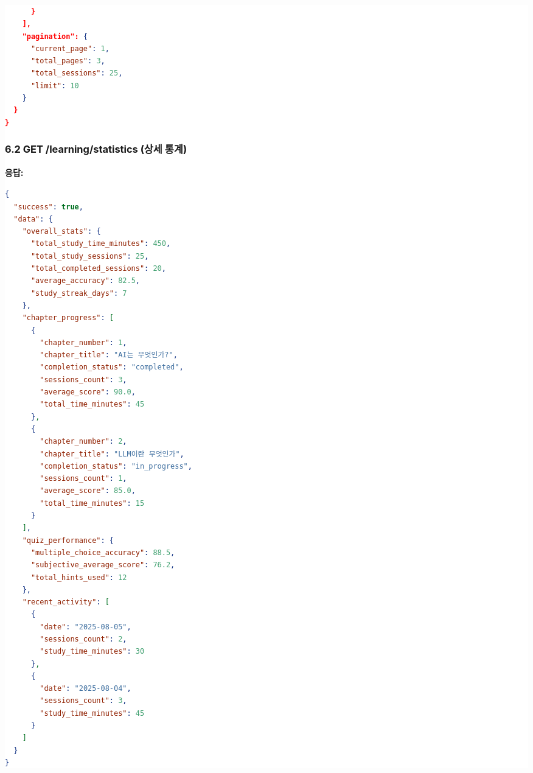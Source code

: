 ```json
      }
    ],
    "pagination": {
      "current_page": 1,
      "total_pages": 3,
      "total_sessions": 25,
      "limit": 10
    }
  }
}
```

### 6.2 GET /learning/statistics (상세 통계)

**응답:**
```json
{
  "success": true,
  "data": {
    "overall_stats": {
      "total_study_time_minutes": 450,
      "total_study_sessions": 25,
      "total_completed_sessions": 20,
      "average_accuracy": 82.5,
      "study_streak_days": 7
    },
    "chapter_progress": [
      {
        "chapter_number": 1,
        "chapter_title": "AI는 무엇인가?",
        "completion_status": "completed",
        "sessions_count": 3,
        "average_score": 90.0,
        "total_time_minutes": 45
      },
      {
        "chapter_number": 2,
        "chapter_title": "LLM이란 무엇인가",
        "completion_status": "in_progress",
        "sessions_count": 1,
        "average_score": 85.0,
        "total_time_minutes": 15
      }
    ],
    "quiz_performance": {
      "multiple_choice_accuracy": 88.5,
      "subjective_average_score": 76.2,
      "total_hints_used": 12
    },
    "recent_activity": [
      {
        "date": "2025-08-05",
        "sessions_count": 2,
        "study_time_minutes": 30
      },
      {
        "date": "2025-08-04",
        "sessions_count": 3,
        "study_time_minutes": 45
      }
    ]
  }
}
```